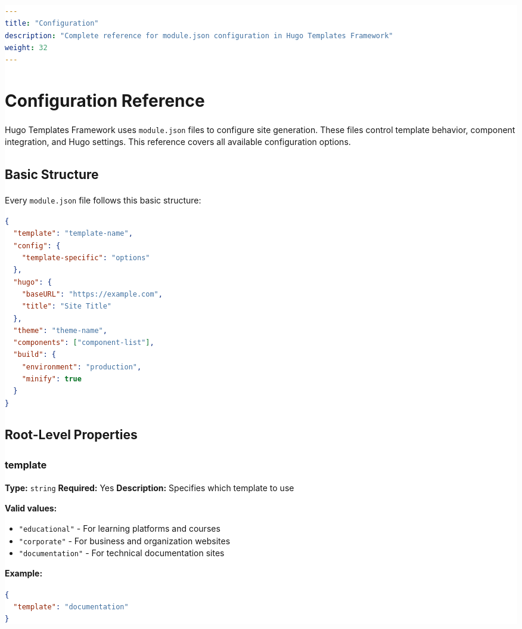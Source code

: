 ```yaml
---
title: "Configuration"
description: "Complete reference for module.json configuration in Hugo Templates Framework"
weight: 32
---
```


# Configuration Reference

Hugo Templates Framework uses `module.json` files to configure site generation. These files control template behavior, component integration, and Hugo settings. This reference covers all available configuration options.

## Basic Structure

Every `module.json` file follows this basic structure:

```json
{
  "template": "template-name",
  "config": {
    "template-specific": "options"
  },
  "hugo": {
    "baseURL": "https://example.com",
    "title": "Site Title"
  },
  "theme": "theme-name",
  "components": ["component-list"],
  "build": {
    "environment": "production",
    "minify": true
  }
}
```

## Root-Level Properties

### template
**Type:** `string`
**Required:** Yes
**Description:** Specifies which template to use

**Valid values:**
- `"educational"` - For learning platforms and courses
- `"corporate"` - For business and organization websites
- `"documentation"` - For technical documentation sites

**Example:**
```json
{
  "template": "documentation"
}
```
